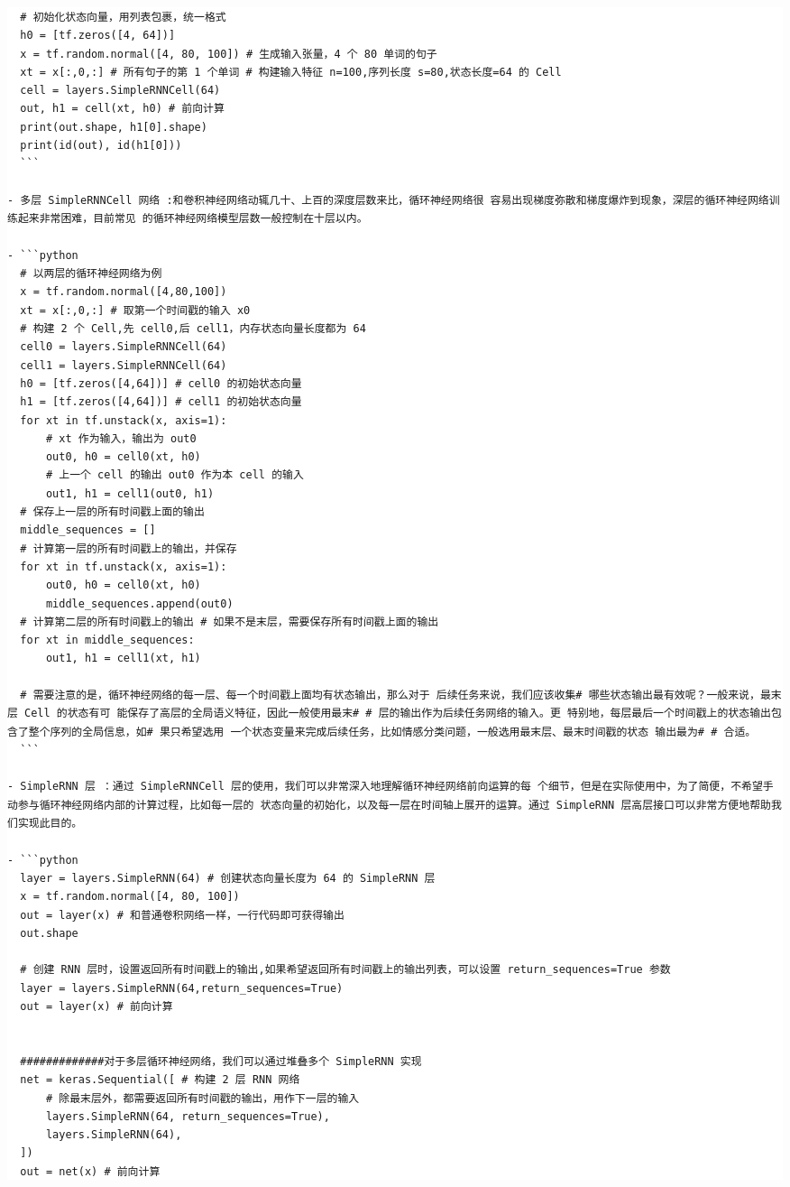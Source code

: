   ```
    # 初始化状态向量，用列表包裹，统一格式 
    h0 = [tf.zeros([4, 64])] 
    x = tf.random.normal([4, 80, 100]) # 生成输入张量，4 个 80 单词的句子 
    xt = x[:,0,:] # 所有句子的第 1 个单词 # 构建输入特征 n=100,序列长度 s=80,状态长度=64 的 Cell 
    cell = layers.SimpleRNNCell(64) 
    out, h1 = cell(xt, h0) # 前向计算 
    print(out.shape, h1[0].shape) 
    print(id(out), id(h1[0])) 
    ```

  - 多层 SimpleRNNCell 网络 :和卷积神经网络动辄几十、上百的深度层数来比，循环神经网络很 容易出现梯度弥散和梯度爆炸到现象，深层的循环神经网络训练起来非常困难，目前常见 的循环神经网络模型层数一般控制在十层以内。

  - ```python
    # 以两层的循环神经网络为例
    x = tf.random.normal([4,80,100]) 
    xt = x[:,0,:] # 取第一个时间戳的输入 x0 
    # 构建 2 个 Cell,先 cell0,后 cell1，内存状态向量长度都为 64 
    cell0 = layers.SimpleRNNCell(64) 
    cell1 = layers.SimpleRNNCell(64) 
    h0 = [tf.zeros([4,64])] # cell0 的初始状态向量 
    h1 = [tf.zeros([4,64])] # cell1 的初始状态向量 
    for xt in tf.unstack(x, axis=1): 
        # xt 作为输入，输出为 out0    
        out0, h0 = cell0(xt, h0) 
        # 上一个 cell 的输出 out0 作为本 cell 的输入 
        out1, h1 = cell1(out0, h1) 
    # 保存上一层的所有时间戳上面的输出 
    middle_sequences = [] 
    # 计算第一层的所有时间戳上的输出，并保存 
    for xt in tf.unstack(x, axis=1):     
        out0, h0 = cell0(xt, h0)     
        middle_sequences.append(out0) 
    # 计算第二层的所有时间戳上的输出 # 如果不是末层，需要保存所有时间戳上面的输出 
    for xt in middle_sequences:     
    	out1, h1 = cell1(xt, h1) 
        
    # 需要注意的是，循环神经网络的每一层、每一个时间戳上面均有状态输出，那么对于 后续任务来说，我们应该收集# 哪些状态输出最有效呢？一般来说，最末层 Cell 的状态有可 能保存了高层的全局语义特征，因此一般使用最末# # 层的输出作为后续任务网络的输入。更 特别地，每层最后一个时间戳上的状态输出包含了整个序列的全局信息，如# 果只希望选用 一个状态变量来完成后续任务，比如情感分类问题，一般选用最末层、最末时间戳的状态 输出最为# # 合适。
    ```

  - SimpleRNN 层 ：通过 SimpleRNNCell 层的使用，我们可以非常深入地理解循环神经网络前向运算的每 个细节，但是在实际使用中，为了简便，不希望手动参与循环神经网络内部的计算过程，比如每一层的 状态向量的初始化，以及每一层在时间轴上展开的运算。通过 SimpleRNN 层高层接口可以非常方便地帮助我们实现此目的。 

  - ```python
    layer = layers.SimpleRNN(64) # 创建状态向量长度为 64 的 SimpleRNN 层 
    x = tf.random.normal([4, 80, 100]) 
    out = layer(x) # 和普通卷积网络一样，一行代码即可获得输出 
    out.shape
    
    # 创建 RNN 层时，设置返回所有时间戳上的输出,如果希望返回所有时间戳上的输出列表，可以设置 return_sequences=True 参数
    layer = layers.SimpleRNN(64,return_sequences=True) 
    out = layer(x) # 前向计算
    
    
    #############对于多层循环神经网络，我们可以通过堆叠多个 SimpleRNN 实现
    net = keras.Sequential([ # 构建 2 层 RNN 网络 
        # 除最末层外，都需要返回所有时间戳的输出，用作下一层的输入 
        layers.SimpleRNN(64, return_sequences=True),
        layers.SimpleRNN(64),
    ]) 
    out = net(x) # 前向计算 
  ```